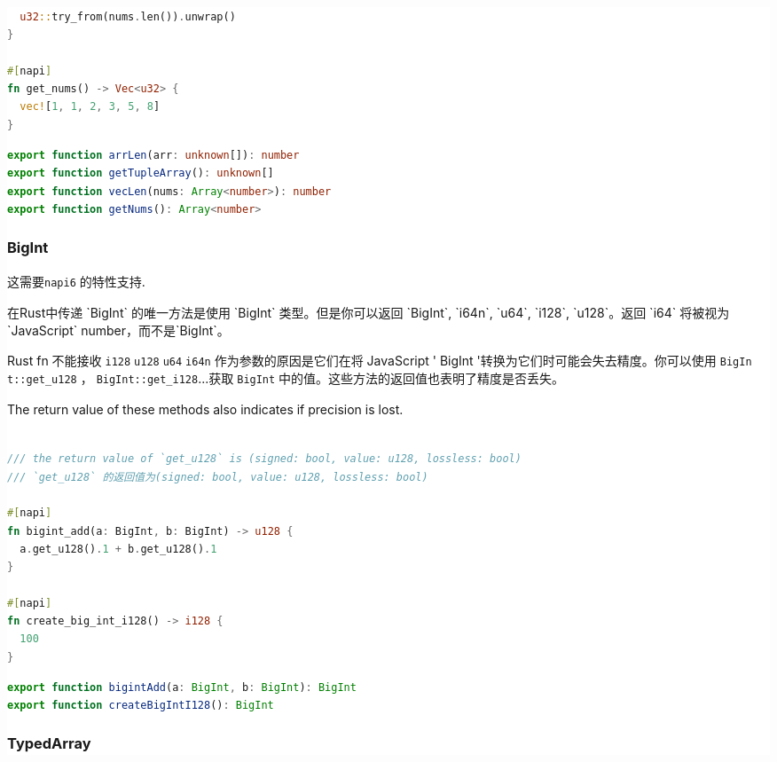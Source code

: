 ```rust filename="lib.rs"
  u32::try_from(nums.len()).unwrap()
}

#[napi]
fn get_nums() -> Vec<u32> {
  vec![1, 1, 2, 3, 5, 8]
}
```

```ts filename="index.d.ts"
export function arrLen(arr: unknown[]): number
export function getTupleArray(): unknown[]
export function vecLen(nums: Array<number>): number
export function getNums(): Array<number>
```

### BigInt

这需要`napi6` 的特性支持.

<Callout type="warning" emoji="⚠️">
在Rust中传递 `BigInt` 的唯一方法是使用 `BigInt` 类型。但是你可以返回 `BigInt`, `i64n`, `u64`, `i128`, `u128`。返回 `i64` 将被视为 `JavaScript` number，而不是`BigInt`。
</Callout>

<Callout>

Rust fn 不能接收 `i128` `u128` `u64` `i64n` 作为参数的原因是它们在将 JavaScript ' BigInt '转换为它们时可能会失去精度。你可以使用 `BigInt::get_u128` ， `BigInt::get_i128`...获取 `BigInt` 中的值。这些方法的返回值也表明了精度是否丢失。

The return value of these methods also indicates if precision is lost.

</Callout>

```rust filename="lib.rs"

/// the return value of `get_u128` is (signed: bool, value: u128, lossless: bool)
/// `get_u128` 的返回值为(signed: bool, value: u128, lossless: bool)

#[napi]
fn bigint_add(a: BigInt, b: BigInt) -> u128 {
  a.get_u128().1 + b.get_u128().1
}

#[napi]
fn create_big_int_i128() -> i128 {
  100
}
```

```ts filename="index.d.ts"
export function bigintAdd(a: BigInt, b: BigInt): BigInt
export function createBigIntI128(): BigInt
```

### TypedArray
